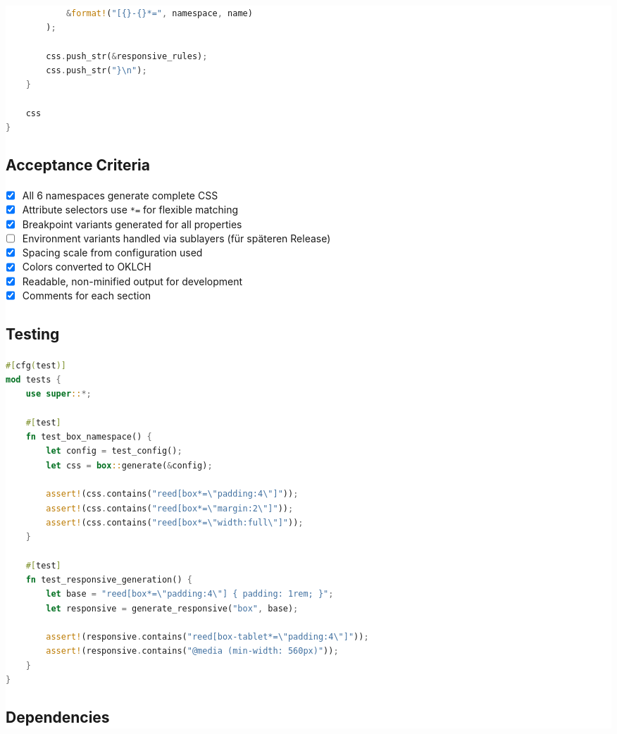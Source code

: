 ```rust
            &format!("[{}-{}*=", namespace, name)
        );
        
        css.push_str(&responsive_rules);
        css.push_str("}\n");
    }
    
    css
}
```

## Acceptance Criteria

- [x] All 6 namespaces generate complete CSS
- [x] Attribute selectors use `*=` for flexible matching
- [x] Breakpoint variants generated for all properties
- [ ] Environment variants handled via sublayers (für späteren Release)
- [x] Spacing scale from configuration used
- [x] Colors converted to OKLCH
- [x] Readable, non-minified output for development
- [x] Comments for each section

## Testing

```rust
#[cfg(test)]
mod tests {
    use super::*;
    
    #[test]
    fn test_box_namespace() {
        let config = test_config();
        let css = box::generate(&config);
        
        assert!(css.contains("reed[box*=\"padding:4\"]"));
        assert!(css.contains("reed[box*=\"margin:2\"]"));
        assert!(css.contains("reed[box*=\"width:full\"]"));
    }
    
    #[test]
    fn test_responsive_generation() {
        let base = "reed[box*=\"padding:4\"] { padding: 1rem; }";
        let responsive = generate_responsive("box", base);
        
        assert!(responsive.contains("reed[box-tablet*=\"padding:4\"]"));
        assert!(responsive.contains("@media (min-width: 560px)"));
    }
}
```

## Dependencies
